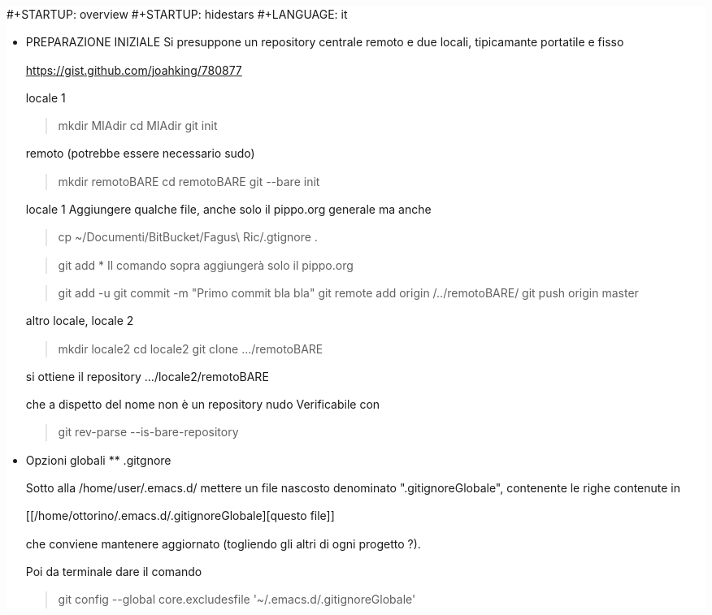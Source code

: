 #+STARTUP: overview
#+STARTUP: hidestars
#+LANGUAGE: it

* PREPARAZIONE INIZIALE
  Si presuppone un repository centrale remoto e due locali, tipicamante
  portatile e fisso

  https://gist.github.com/joahking/780877

  locale 1
  > mkdir MIAdir
  > cd MIAdir
  > git init

  remoto (potrebbe essere necessario sudo)
  > mkdir remotoBARE
  > cd remotoBARE
  > git --bare init

  locale 1
  Aggiungere qualche file, anche solo il pippo.org generale
  ma anche

  > cp ~/Documenti/BitBucket/Fagus\ Ric/.gtignore . 

  > git add *
  Il comando sopra aggiungerà solo il pippo.org

  > git add -u
  > git commit -m "Primo commit bla bla"
  > git remote add origin /../remotoBARE/
  > git push origin master

  altro locale, locale 2
  > mkdir locale2
  > cd locale2
  > git clone .../remotoBARE

  si ottiene il repository
  .../locale2/remotoBARE

  che a dispetto del nome non è un repository nudo
  Verificabile con 
  > git rev-parse --is-bare-repository 
* Opzioni globali
** .gitgnore

   Sotto alla /home/user/.emacs.d/ mettere un file nascosto
   denominato ".gitignoreGlobale", contenente le righe contenute in

   [[/home/ottorino/.emacs.d/.gitignoreGlobale][questo file]]
  
   che conviene mantenere aggiornato (togliendo gli altri di ogni
   progetto ?).

   Poi da terminale dare il comando
   > git config --global core.excludesfile '~/.emacs.d/.gitignoreGlobale'
